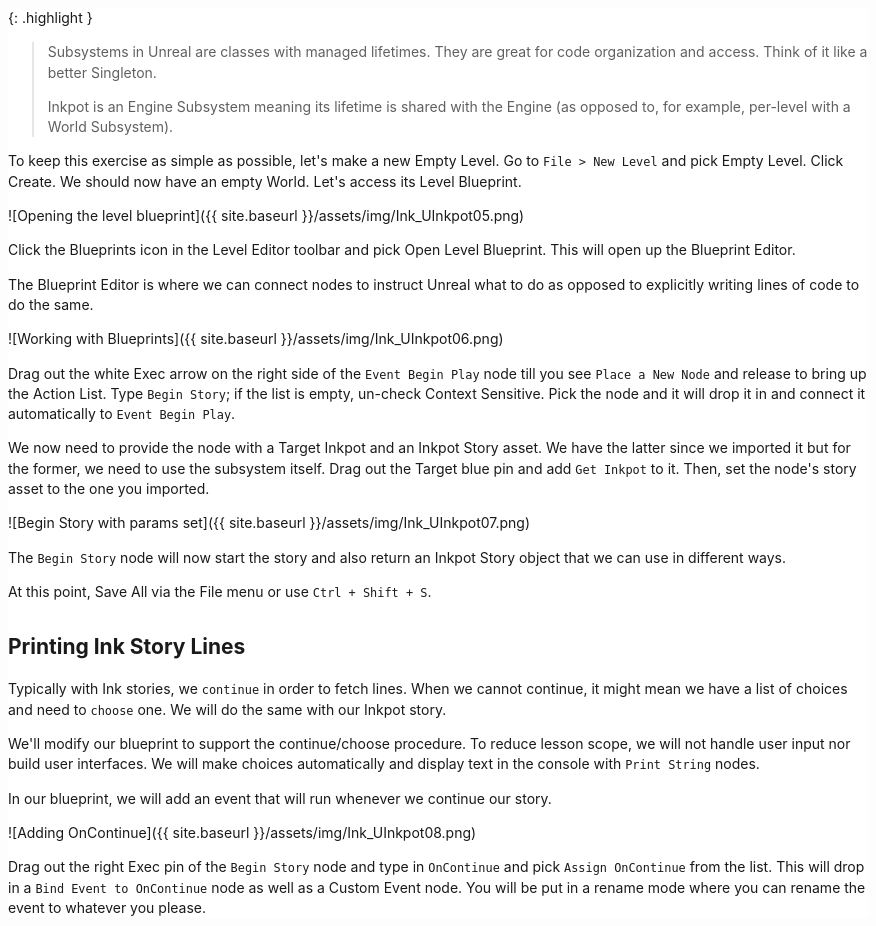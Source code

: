{: .highlight }
> Subsystems in Unreal are classes with managed lifetimes. They are great for code organization and access. Think of it like a better Singleton.
> 
> Inkpot is an Engine Subsystem meaning its lifetime is shared with the Engine (as opposed to, for example, per-level with a World Subsystem).

To keep this exercise as simple as possible, let's make a new Empty Level. Go to `File > New Level` and pick Empty Level. Click Create. We should now have an empty World. Let's access its Level Blueprint.

![Opening the level blueprint]({{ site.baseurl }}/assets/img/Ink_UInkpot05.png)

Click the Blueprints icon in the Level Editor toolbar and pick Open Level Blueprint. This will open up the Blueprint Editor.

The Blueprint Editor is where we can connect nodes to instruct Unreal what to do as opposed to explicitly writing lines of code to do the same. 

![Working with Blueprints]({{ site.baseurl }}/assets/img/Ink_UInkpot06.png)

Drag out the white Exec arrow on the right side of the `Event Begin Play` node till you see `Place a New Node` and release to bring up the Action List. Type `Begin Story`; if the list is empty, un-check Context Sensitive. Pick the node and it will drop it in and connect it automatically to `Event Begin Play`.

We now need to provide the node with a Target Inkpot and an Inkpot Story asset. We have the latter since we imported it but for the former, we need to use the subsystem itself. Drag out the Target blue pin and add `Get Inkpot` to it. Then, set the node's story asset to the one you imported. 

![Begin Story with params set]({{ site.baseurl }}/assets/img/Ink_UInkpot07.png)

The `Begin Story` node will now start the story and also return an Inkpot Story object that we can use in different ways.

At this point, Save All via the File menu or use `Ctrl + Shift + S`. 

## Printing Ink Story Lines

Typically with Ink stories, we `continue` in order to fetch lines. When we cannot continue, it might mean we have a list of choices and need to `choose` one. We will do the same with our Inkpot story. 

We'll modify our blueprint to support the continue/choose procedure. To reduce lesson scope, we will not handle user input nor build user interfaces. We will make choices automatically and display text in the console with `Print String` nodes. 


In our blueprint, we will add an event that will run whenever we continue our story. 

![Adding OnContinue]({{ site.baseurl }}/assets/img/Ink_UInkpot08.png)

Drag out the right Exec pin of the `Begin Story` node and type in `OnContinue` and pick `Assign OnContinue` from the list. This will drop in a `Bind Event to OnContinue` node as well as a Custom Event node. You will be put in a rename mode where you can rename the event to whatever you please.
